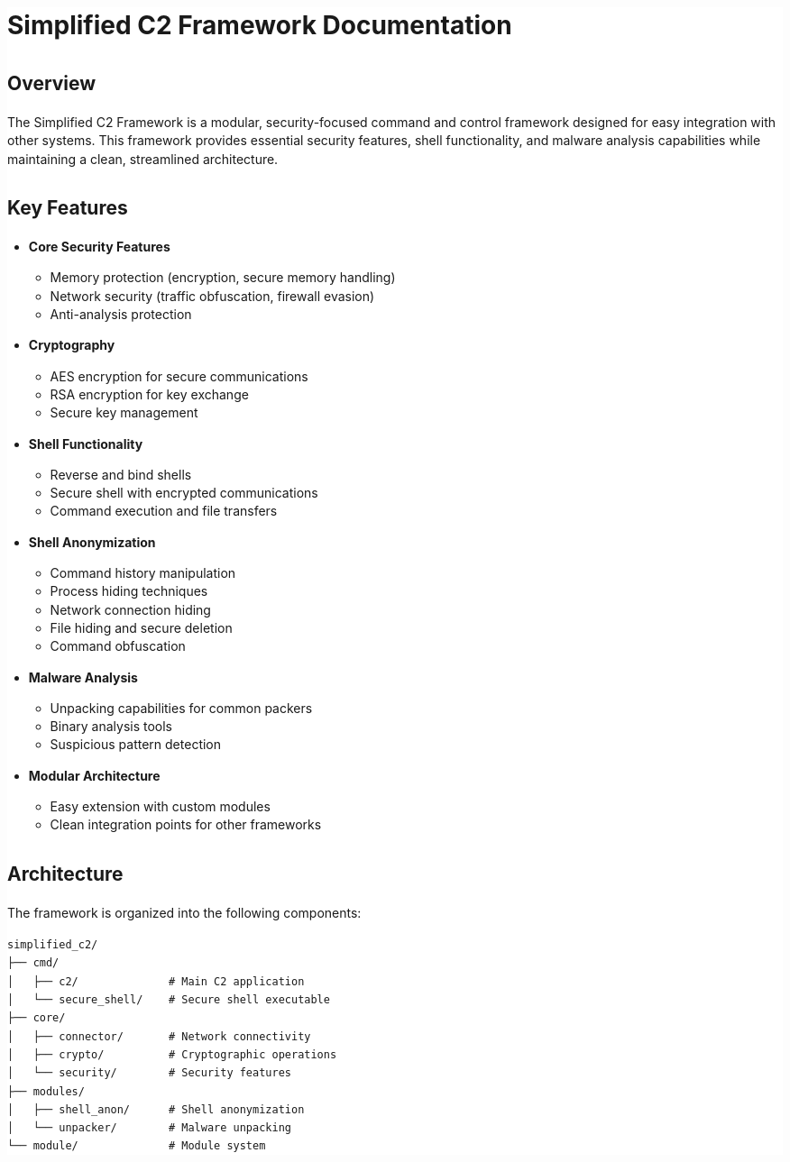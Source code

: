 # Simplified C2 Framework Documentation

## Overview

The Simplified C2 Framework is a modular, security-focused command and control framework designed for easy integration with other systems. This framework provides essential security features, shell functionality, and malware analysis capabilities while maintaining a clean, streamlined architecture.

## Key Features

- **Core Security Features**
  - Memory protection (encryption, secure memory handling)
  - Network security (traffic obfuscation, firewall evasion)
  - Anti-analysis protection

- **Cryptography**
  - AES encryption for secure communications
  - RSA encryption for key exchange
  - Secure key management

- **Shell Functionality**
  - Reverse and bind shells
  - Secure shell with encrypted communications
  - Command execution and file transfers

- **Shell Anonymization**
  - Command history manipulation
  - Process hiding techniques
  - Network connection hiding
  - File hiding and secure deletion
  - Command obfuscation

- **Malware Analysis**
  - Unpacking capabilities for common packers
  - Binary analysis tools
  - Suspicious pattern detection

- **Modular Architecture**
  - Easy extension with custom modules
  - Clean integration points for other frameworks

## Architecture

The framework is organized into the following components:

```
simplified_c2/
├── cmd/
│   ├── c2/              # Main C2 application
│   └── secure_shell/    # Secure shell executable
├── core/
│   ├── connector/       # Network connectivity
│   ├── crypto/          # Cryptographic operations
│   └── security/        # Security features
├── modules/
│   ├── shell_anon/      # Shell anonymization
│   └── unpacker/        # Malware unpacking
└── module/              # Module system
```

